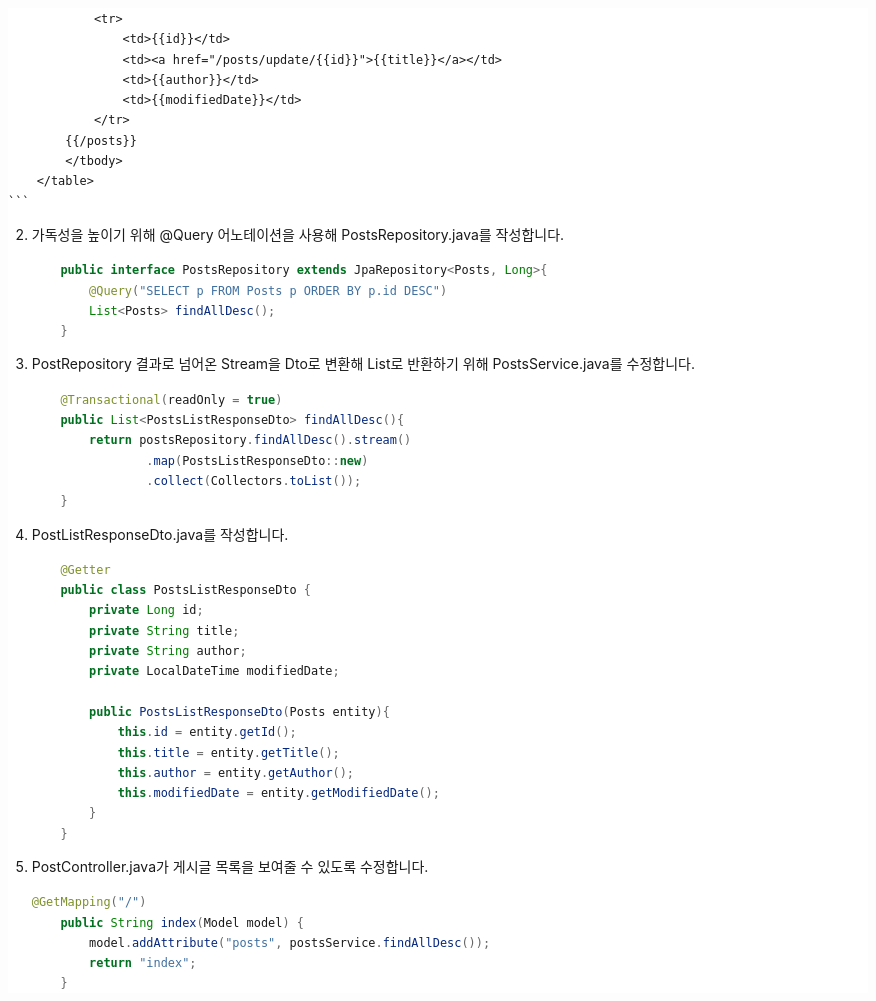                 <tr>
                    <td>{{id}}</td>
                    <td><a href="/posts/update/{{id}}">{{title}}</a></td>
                    <td>{{author}}</td>
                    <td>{{modifiedDate}}</td>
                </tr>
            {{/posts}}
            </tbody>
        </table>
    ```

2. 가독성을 높이기 위해 @Query 어노테이션을 사용해 PostsRepository.java를 작성합니다.

    ```java
        public interface PostsRepository extends JpaRepository<Posts, Long>{
            @Query("SELECT p FROM Posts p ORDER BY p.id DESC")
            List<Posts> findAllDesc();
        }
    ```

3. PostRepository 결과로 넘어온 Stream을 Dto로 변환해 List로 반환하기 위해 PostsService.java를 수정합니다.

    ```java
        @Transactional(readOnly = true)
        public List<PostsListResponseDto> findAllDesc(){
            return postsRepository.findAllDesc().stream()
                    .map(PostsListResponseDto::new)
                    .collect(Collectors.toList());
        }
    ```

4. PostListResponseDto.java를 작성합니다.

    ```java
        @Getter
        public class PostsListResponseDto {
            private Long id;
            private String title;
            private String author;
            private LocalDateTime modifiedDate;

            public PostsListResponseDto(Posts entity){
                this.id = entity.getId();
                this.title = entity.getTitle();
                this.author = entity.getAuthor();
                this.modifiedDate = entity.getModifiedDate();
            }
        }
    ```

5. PostController.java가 게시글 목록을 보여줄 수 있도록 수정합니다.

    ```java
    @GetMapping("/")
        public String index(Model model) {
            model.addAttribute("posts", postsService.findAllDesc());
            return "index";
        }
    ```
